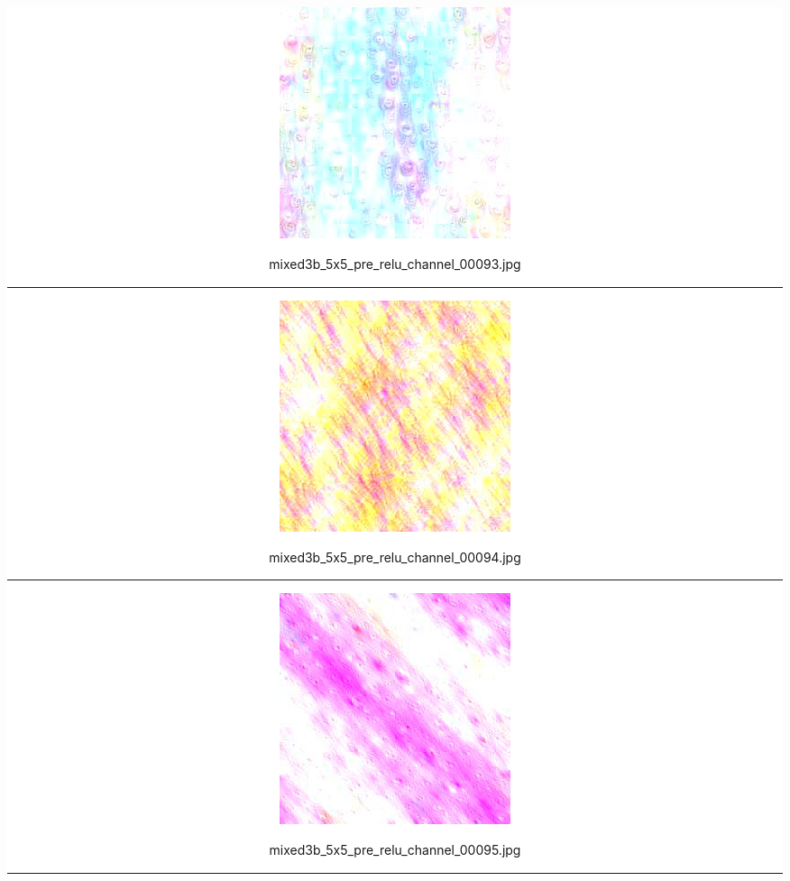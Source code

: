 <p align="center">  <img src="mixed3b_5x5_pre_relu_channel_00093.jpg?"> </p><p align="center">mixed3b_5x5_pre_relu_channel_00093.jpg</p>

***

<p align="center">  <img src="mixed3b_5x5_pre_relu_channel_00094.jpg?"> </p><p align="center">mixed3b_5x5_pre_relu_channel_00094.jpg</p>

***

<p align="center">  <img src="mixed3b_5x5_pre_relu_channel_00095.jpg?"> </p><p align="center">mixed3b_5x5_pre_relu_channel_00095.jpg</p>

***

